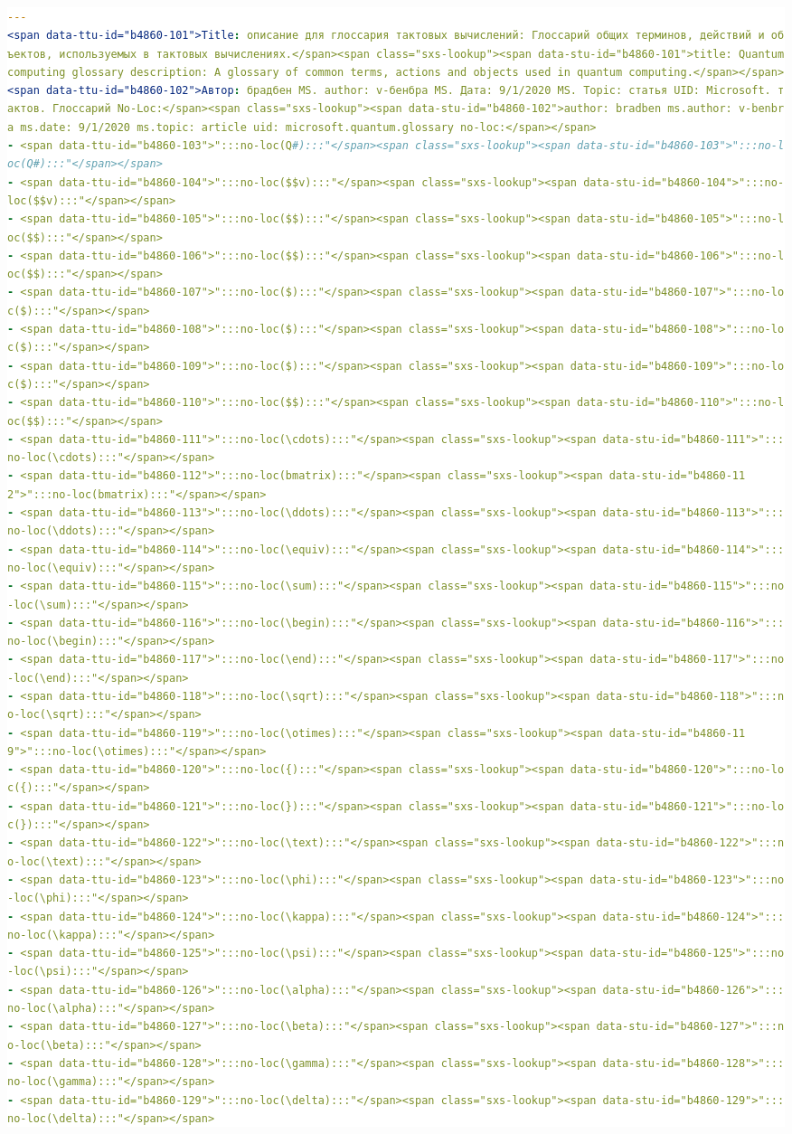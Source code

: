 ```yaml
---
<span data-ttu-id="b4860-101">Title: описание для глоссария тактовых вычислений: Глоссарий общих терминов, действий и объектов, используемых в тактовых вычислениях.</span><span class="sxs-lookup"><span data-stu-id="b4860-101">title: Quantum computing glossary description: A glossary of common terms, actions and objects used in quantum computing.</span></span>
<span data-ttu-id="b4860-102">Автор: брадбен MS. author: v-бенбра MS. Дата: 9/1/2020 MS. Topic: статья UID: Microsoft. тактов. Глоссарий No-Loc:</span><span class="sxs-lookup"><span data-stu-id="b4860-102">author: bradben ms.author: v-benbra ms.date: 9/1/2020 ms.topic: article uid: microsoft.quantum.glossary no-loc:</span></span>
- <span data-ttu-id="b4860-103">":::no-loc(Q#):::"</span><span class="sxs-lookup"><span data-stu-id="b4860-103">":::no-loc(Q#):::"</span></span>
- <span data-ttu-id="b4860-104">":::no-loc($$v):::"</span><span class="sxs-lookup"><span data-stu-id="b4860-104">":::no-loc($$v):::"</span></span>
- <span data-ttu-id="b4860-105">":::no-loc($$):::"</span><span class="sxs-lookup"><span data-stu-id="b4860-105">":::no-loc($$):::"</span></span>
- <span data-ttu-id="b4860-106">":::no-loc($$):::"</span><span class="sxs-lookup"><span data-stu-id="b4860-106">":::no-loc($$):::"</span></span>
- <span data-ttu-id="b4860-107">":::no-loc($):::"</span><span class="sxs-lookup"><span data-stu-id="b4860-107">":::no-loc($):::"</span></span>
- <span data-ttu-id="b4860-108">":::no-loc($):::"</span><span class="sxs-lookup"><span data-stu-id="b4860-108">":::no-loc($):::"</span></span>
- <span data-ttu-id="b4860-109">":::no-loc($):::"</span><span class="sxs-lookup"><span data-stu-id="b4860-109">":::no-loc($):::"</span></span>
- <span data-ttu-id="b4860-110">":::no-loc($$):::"</span><span class="sxs-lookup"><span data-stu-id="b4860-110">":::no-loc($$):::"</span></span>
- <span data-ttu-id="b4860-111">":::no-loc(\cdots):::"</span><span class="sxs-lookup"><span data-stu-id="b4860-111">":::no-loc(\cdots):::"</span></span>
- <span data-ttu-id="b4860-112">":::no-loc(bmatrix):::"</span><span class="sxs-lookup"><span data-stu-id="b4860-112">":::no-loc(bmatrix):::"</span></span>
- <span data-ttu-id="b4860-113">":::no-loc(\ddots):::"</span><span class="sxs-lookup"><span data-stu-id="b4860-113">":::no-loc(\ddots):::"</span></span>
- <span data-ttu-id="b4860-114">":::no-loc(\equiv):::"</span><span class="sxs-lookup"><span data-stu-id="b4860-114">":::no-loc(\equiv):::"</span></span>
- <span data-ttu-id="b4860-115">":::no-loc(\sum):::"</span><span class="sxs-lookup"><span data-stu-id="b4860-115">":::no-loc(\sum):::"</span></span>
- <span data-ttu-id="b4860-116">":::no-loc(\begin):::"</span><span class="sxs-lookup"><span data-stu-id="b4860-116">":::no-loc(\begin):::"</span></span>
- <span data-ttu-id="b4860-117">":::no-loc(\end):::"</span><span class="sxs-lookup"><span data-stu-id="b4860-117">":::no-loc(\end):::"</span></span>
- <span data-ttu-id="b4860-118">":::no-loc(\sqrt):::"</span><span class="sxs-lookup"><span data-stu-id="b4860-118">":::no-loc(\sqrt):::"</span></span>
- <span data-ttu-id="b4860-119">":::no-loc(\otimes):::"</span><span class="sxs-lookup"><span data-stu-id="b4860-119">":::no-loc(\otimes):::"</span></span>
- <span data-ttu-id="b4860-120">":::no-loc({):::"</span><span class="sxs-lookup"><span data-stu-id="b4860-120">":::no-loc({):::"</span></span>
- <span data-ttu-id="b4860-121">":::no-loc(}):::"</span><span class="sxs-lookup"><span data-stu-id="b4860-121">":::no-loc(}):::"</span></span>
- <span data-ttu-id="b4860-122">":::no-loc(\text):::"</span><span class="sxs-lookup"><span data-stu-id="b4860-122">":::no-loc(\text):::"</span></span>
- <span data-ttu-id="b4860-123">":::no-loc(\phi):::"</span><span class="sxs-lookup"><span data-stu-id="b4860-123">":::no-loc(\phi):::"</span></span>
- <span data-ttu-id="b4860-124">":::no-loc(\kappa):::"</span><span class="sxs-lookup"><span data-stu-id="b4860-124">":::no-loc(\kappa):::"</span></span>
- <span data-ttu-id="b4860-125">":::no-loc(\psi):::"</span><span class="sxs-lookup"><span data-stu-id="b4860-125">":::no-loc(\psi):::"</span></span>
- <span data-ttu-id="b4860-126">":::no-loc(\alpha):::"</span><span class="sxs-lookup"><span data-stu-id="b4860-126">":::no-loc(\alpha):::"</span></span>
- <span data-ttu-id="b4860-127">":::no-loc(\beta):::"</span><span class="sxs-lookup"><span data-stu-id="b4860-127">":::no-loc(\beta):::"</span></span>
- <span data-ttu-id="b4860-128">":::no-loc(\gamma):::"</span><span class="sxs-lookup"><span data-stu-id="b4860-128">":::no-loc(\gamma):::"</span></span>
- <span data-ttu-id="b4860-129">":::no-loc(\delta):::"</span><span class="sxs-lookup"><span data-stu-id="b4860-129">":::no-loc(\delta):::"</span></span>
```